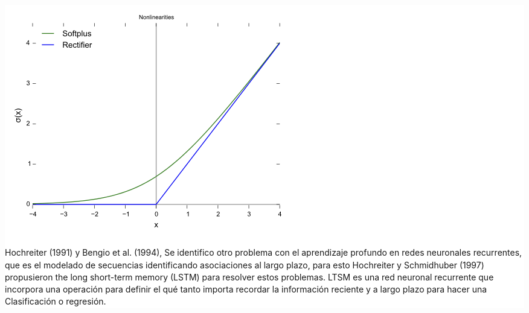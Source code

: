 <img src="figures/relu-soft.png" alt="relusoft" style="zoom:50%;" />

Hochreiter (1991) y Bengio et al. (1994), Se identifico otro problema con el aprendizaje profundo en redes neuronales recurrentes, que es el modelado de secuencias identificando asociaciones al largo plazo, para esto Hochreiter y Schmidhuber (1997) propusieron  the long short-term memory (LSTM) para resolver estos problemas. LTSM es una red neuronal recurrente que incorpora una operación para definir el qué tanto importa recordar la información reciente y a largo plazo para hacer una Clasificación o regresión.


